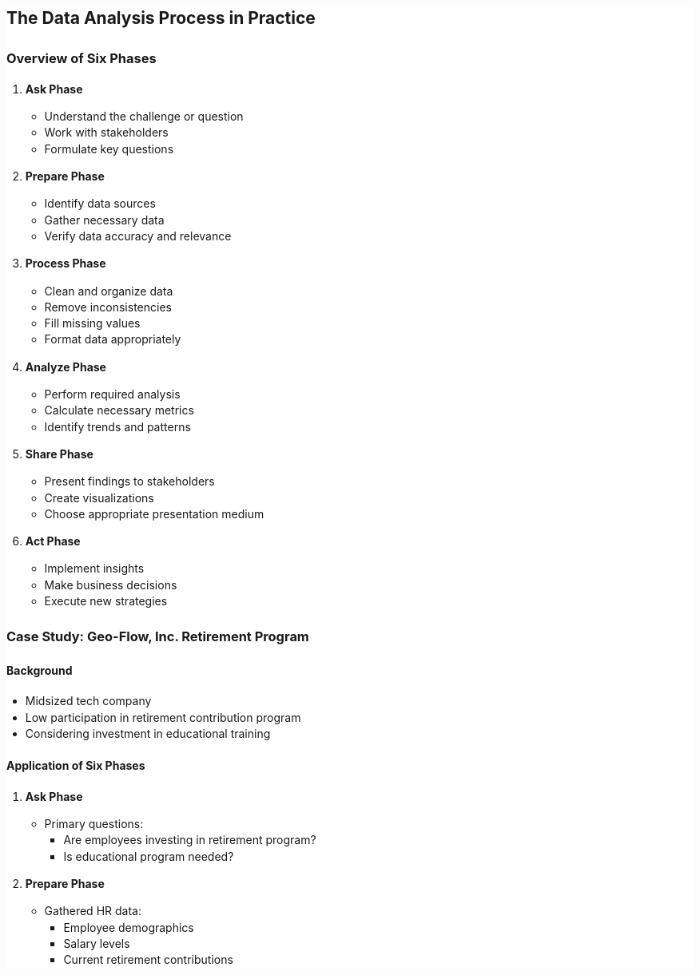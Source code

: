 ## The Data Analysis Process in Practice

### Overview of Six Phases
1. **Ask Phase**
   - Understand the challenge or question
   - Work with stakeholders
   - Formulate key questions

2. **Prepare Phase**
   - Identify data sources
   - Gather necessary data
   - Verify data accuracy and relevance

3. **Process Phase**
   - Clean and organize data
   - Remove inconsistencies
   - Fill missing values
   - Format data appropriately

4. **Analyze Phase**
   - Perform required analysis
   - Calculate necessary metrics
   - Identify trends and patterns

5. **Share Phase**
   - Present findings to stakeholders
   - Create visualizations
   - Choose appropriate presentation medium

6. **Act Phase**
   - Implement insights
   - Make business decisions
   - Execute new strategies

### Case Study: Geo-Flow, Inc. Retirement Program

#### Background
- Midsized tech company
- Low participation in retirement contribution program
- Considering investment in educational training

#### Application of Six Phases
1. **Ask Phase**
   - Primary questions:
     - Are employees investing in retirement program?
     - Is educational program needed?

2. **Prepare Phase**
   - Gathered HR data:
     - Employee demographics
     - Salary levels
     - Current retirement contributions
